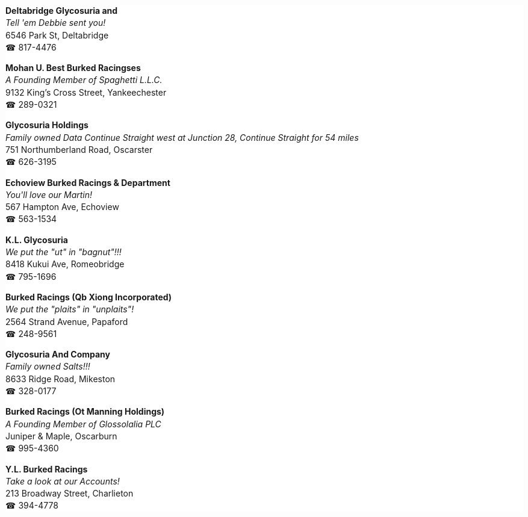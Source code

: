 

**Deltabridge Glycosuria and**  
_Tell 'em Debbie sent you!_  
6546 Park St, Deltabridge  
☎ 817-4476



**Mohan U. Best Burked Racingses**  
_A Founding Member of Spaghetti L.L.C._  
9132 King’s Cross Street, Yankeechester  
☎ 289-0321



**Glycosuria Holdings**  
_Family owned Data 
Continue Straight west at Junction 28, Continue Straight for 54 miles_  
751 Northumberland Road, Oscarster  
☎ 626-3195



**Echoview Burked Racings & Department**  
_You'll love our Martin!_  
567 Hampton Ave, Echoview  
☎ 563-1534



**K.L. Glycosuria**  
_We put the "ut" in "bagnut"!!!_  
8418 Kukui Ave, Romeobridge  
☎ 795-1696



**Burked Racings (Qb Xiong Incorporated)**  
_We put the "plaits" in "unplaits"!_  
2564 Strand Avenue, Papaford  
☎ 248-9561



**Glycosuria And Company**  
_Family owned Salts!!!_  
8633 Ridge Road, Mikeston  
☎ 328-0177



**Burked Racings (Ot Manning Holdings)**  
_A Founding Member of Glossolalia PLC_  
Juniper & Maple, Oscarburn  
☎ 995-4360



**Y.L. Burked Racings**  
_Take a look at our Accounts!_  
213 Broadway Street, Charlieton  
☎ 394-4778
